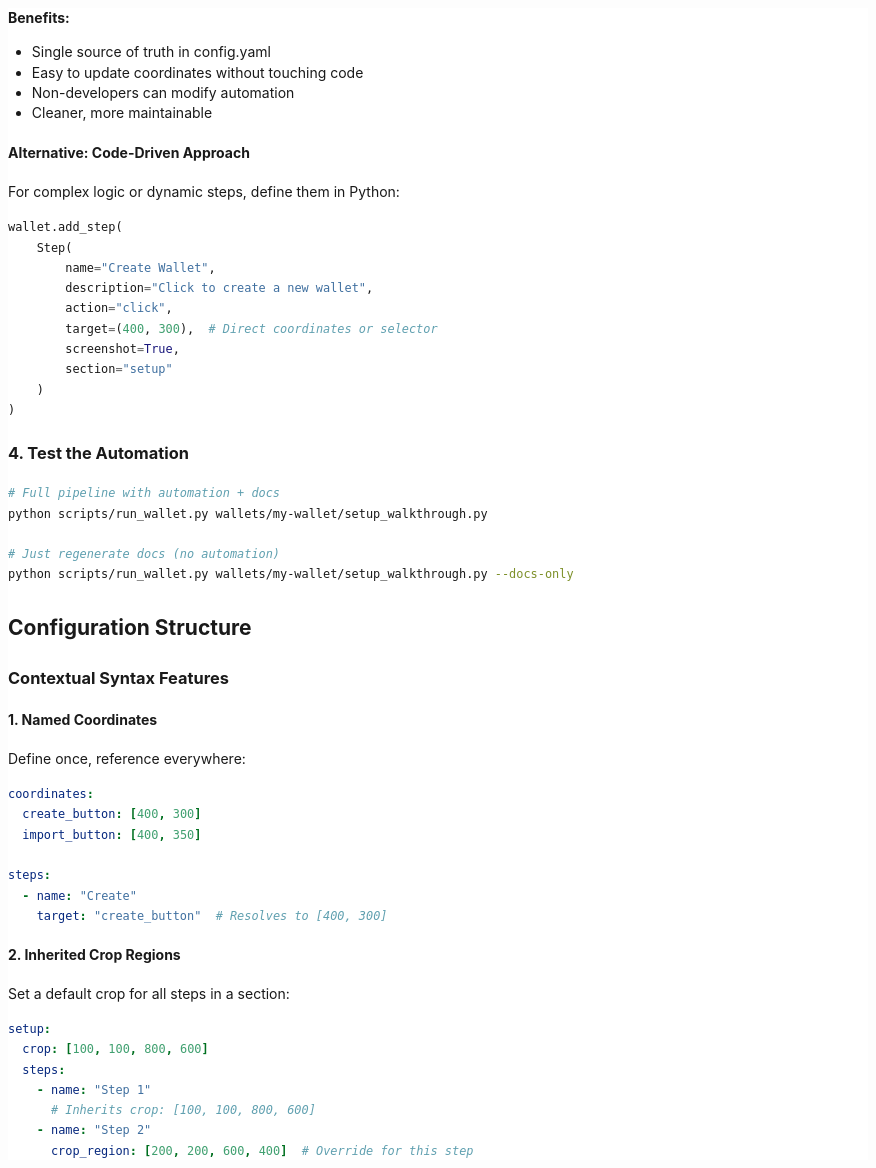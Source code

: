 **Benefits:**
- Single source of truth in config.yaml
- Easy to update coordinates without touching code
- Non-developers can modify automation
- Cleaner, more maintainable

#### **Alternative: Code-Driven Approach**

For complex logic or dynamic steps, define them in Python:

```python
wallet.add_step(
    Step(
        name="Create Wallet",
        description="Click to create a new wallet",
        action="click",
        target=(400, 300),  # Direct coordinates or selector
        screenshot=True,
        section="setup"
    )
)
```

### 4. Test the Automation

```bash
# Full pipeline with automation + docs
python scripts/run_wallet.py wallets/my-wallet/setup_walkthrough.py

# Just regenerate docs (no automation)
python scripts/run_wallet.py wallets/my-wallet/setup_walkthrough.py --docs-only
```

## Configuration Structure

### Contextual Syntax Features

#### 1. Named Coordinates
Define once, reference everywhere:
```yaml
coordinates:
  create_button: [400, 300]
  import_button: [400, 350]

steps:
  - name: "Create"
    target: "create_button"  # Resolves to [400, 300]
```

#### 2. Inherited Crop Regions
Set a default crop for all steps in a section:
```yaml
setup:
  crop: [100, 100, 800, 600]
  steps:
    - name: "Step 1"
      # Inherits crop: [100, 100, 800, 600]
    - name: "Step 2"
      crop_region: [200, 200, 600, 400]  # Override for this step
```
